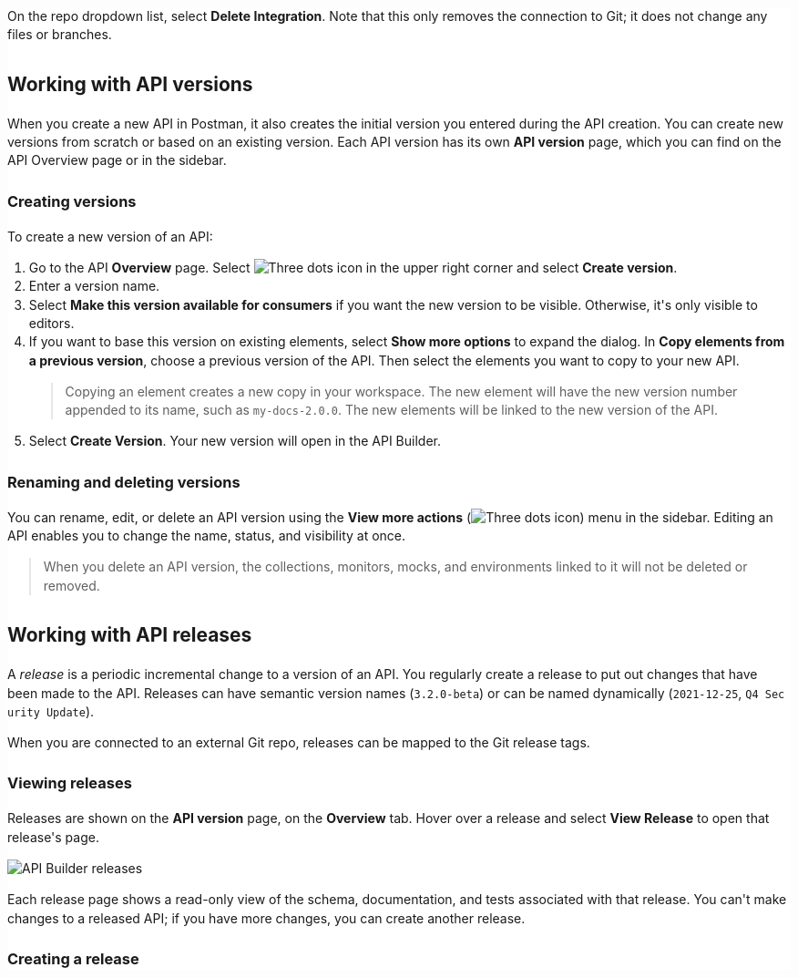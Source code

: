 On the repo dropdown list, select **Delete Integration**. Note that this only removes the connection to Git; it does not change any files or branches.

## Working with API versions

When you create a new API in Postman, it also creates the initial version you entered during the API creation. You can create new versions from scratch or based on an existing version. Each API version has its own **API version** page, which you can find on the API Overview page or in the sidebar.

### Creating versions

To create a new version of an API:

1. Go to the API **Overview** page. Select <img alt="Three dots icon" src="https://assets.postman.com/postman-docs/icon-three-dots-v9.jpg#icon" width="18px"> in the upper right corner and select **Create version**.
1. Enter a version name.
1. Select **Make this version available for consumers** if you want the new version to be visible. Otherwise, it's only visible to editors.
1. If you want to base this version on existing elements, select **Show more options** to expand the dialog. In **Copy elements from a previous version**, choose a previous version of the API. Then select the elements you want to copy to your new API.
    > Copying an element creates a new copy in your workspace. The new element will have the new version number appended to its name, such as `my-docs-2.0.0`. The new elements will be linked to the new version of the API.
1. Select __Create Version__. Your new version will open in the API Builder.

### Renaming and deleting versions

You can rename, edit, or delete an API version using the __View more actions__ (<img alt="Three dots icon" src="https://assets.postman.com/postman-docs/icon-three-dots-v9.jpg#icon" width="18px">) menu in the sidebar. Editing an API enables you to change the name, status, and visibility at once.

   > When you delete an API version, the collections, monitors, mocks, and environments linked to it will not be deleted or removed.

## Working with API releases

A _release_ is a periodic incremental change to a version of an API. You regularly create a release to put out changes that have been made to the API. Releases can have semantic version names (`3.2.0-beta`) or can be named dynamically (`2021-12-25`, `Q4 Security Update`).

When you are connected to an external Git repo, releases can be mapped to the Git release tags.

### Viewing releases

Releases are shown on the **API version** page, on the **Overview** tab. Hover over a release and select **View Release** to open that release's page.

<img src="https://assets.postman.com/postman-docs/api-builder-releases.jpg" alt="API Builder releases" width="350px"/>

Each release page shows a read-only view of the schema, documentation, and tests associated with that release. You can't make changes to a released API; if you have more changes, you can create another release.

### Creating a release
